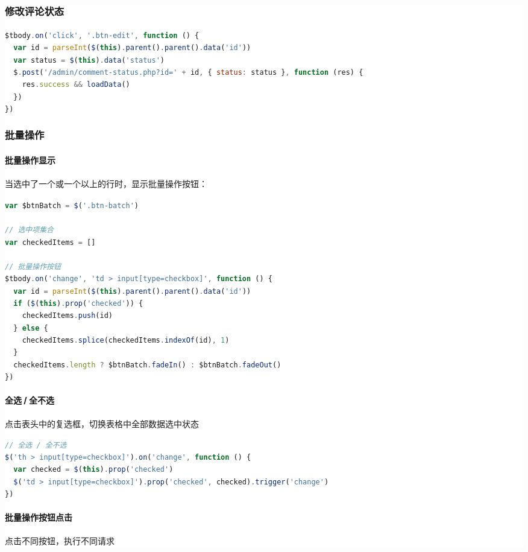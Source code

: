 
### 修改评论状态

```js
$tbody.on('click', '.btn-edit', function () {
  var id = parseInt($(this).parent().parent().data('id'))
  var status = $(this).data('status')
  $.post('/admin/comment-status.php?id=' + id, { status: status }, function (res) {
    res.success && loadData()
  })
})
```


### 批量操作

#### 批量操作显示

当选中了一个或一个以上的行时，显示批量操作按钮：

```js
var $btnBatch = $('.btn-batch')

// 选中项集合
var checkedItems = []

// 批量操作按钮
$tbody.on('change', 'td > input[type=checkbox]', function () {
  var id = parseInt($(this).parent().parent().data('id'))
  if ($(this).prop('checked')) {
    checkedItems.push(id)
  } else {
    checkedItems.splice(checkedItems.indexOf(id), 1)
  }
  checkedItems.length ? $btnBatch.fadeIn() : $btnBatch.fadeOut()
})
```


#### 全选 / 全不选

点击表头中的复选框，切换表格中全部数据选中状态

```js
// 全选 / 全不选
$('th > input[type=checkbox]').on('change', function () {
  var checked = $(this).prop('checked')
  $('td > input[type=checkbox]').prop('checked', checked).trigger('change')
})
```


#### 批量操作按钮点击

点击不同按钮，执行不同请求

